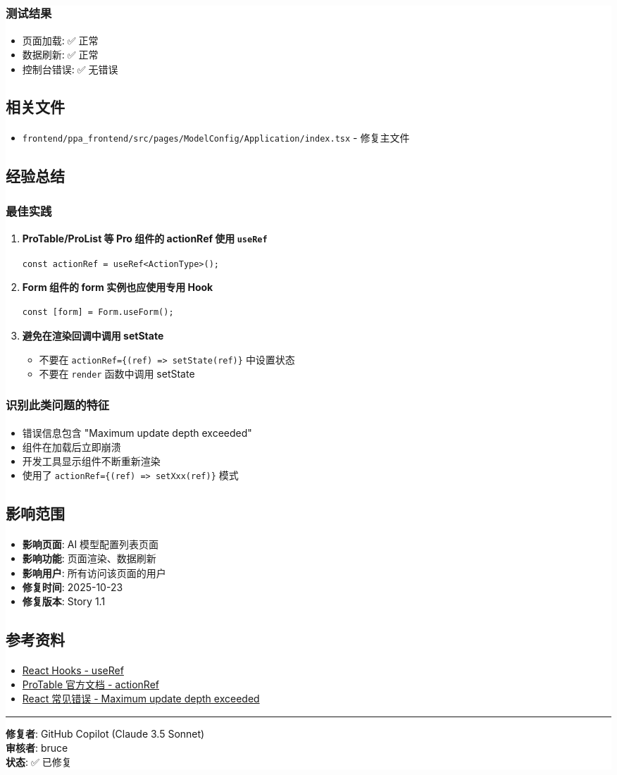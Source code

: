 ### 测试结果

- 页面加载: ✅ 正常
- 数据刷新: ✅ 正常
- 控制台错误: ✅ 无错误

## 相关文件

- `frontend/ppa_frontend/src/pages/ModelConfig/Application/index.tsx` - 修复主文件

## 经验总结

### 最佳实践

1. **ProTable/ProList 等 Pro 组件的 actionRef 使用 `useRef`**
   ```tsx
   const actionRef = useRef<ActionType>();
   ```

2. **Form 组件的 form 实例也应使用专用 Hook**
   ```tsx
   const [form] = Form.useForm();
   ```

3. **避免在渲染回调中调用 setState**
   - 不要在 `actionRef={(ref) => setState(ref)}` 中设置状态
   - 不要在 `render` 函数中调用 setState

### 识别此类问题的特征

- 错误信息包含 "Maximum update depth exceeded"
- 组件在加载后立即崩溃
- 开发工具显示组件不断重新渲染
- 使用了 `actionRef={(ref) => setXxx(ref)}` 模式

## 影响范围

- **影响页面**: AI 模型配置列表页面
- **影响功能**: 页面渲染、数据刷新
- **影响用户**: 所有访问该页面的用户
- **修复时间**: 2025-10-23
- **修复版本**: Story 1.1

## 参考资料

- [React Hooks - useRef](https://react.dev/reference/react/useRef)
- [ProTable 官方文档 - actionRef](https://procomponents.ant.design/components/table#actionref)
- [React 常见错误 - Maximum update depth exceeded](https://react.dev/reference/react/Component#componentdidupdate)

---

**修复者**: GitHub Copilot (Claude 3.5 Sonnet)  
**审核者**: bruce  
**状态**: ✅ 已修复
